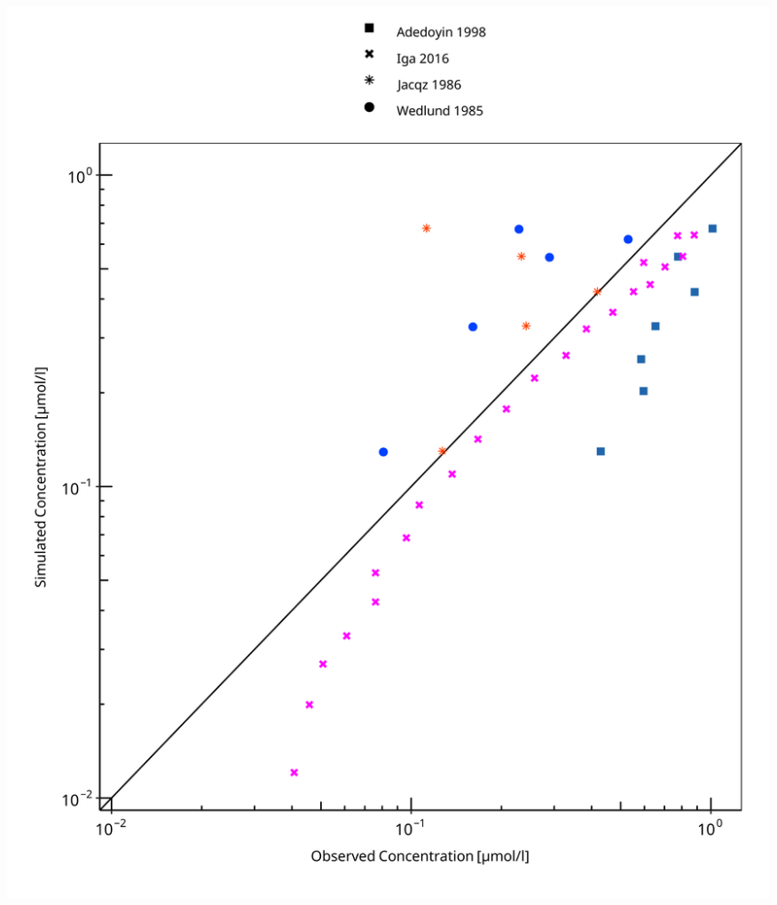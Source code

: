 <a id="figure-3-1"></a>

![](images/006_section_results-and-discussion/008_section_diagnostics-plots/2_gof_plot_predictedVsObserved.png)
